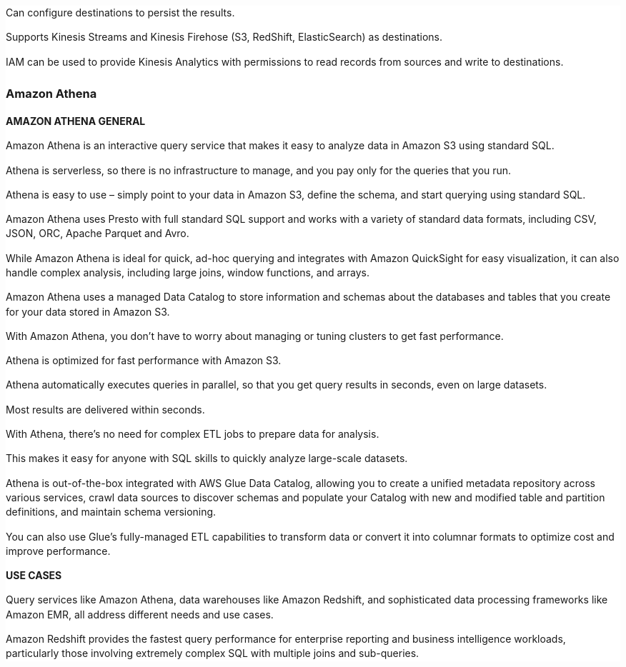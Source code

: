 Can configure destinations to persist the results.

Supports Kinesis Streams and Kinesis Firehose (S3, RedShift, ElasticSearch) as destinations.

IAM can be used to provide Kinesis Analytics with permissions to read records from sources and write to destinations.


### Amazon Athena

**AMAZON ATHENA GENERAL**

Amazon Athena is an interactive query service that makes it easy to analyze data in Amazon S3 using standard SQL.

Athena is serverless, so there is no infrastructure to manage, and you pay only for the queries that you run.

Athena is easy to use – simply point to your data in Amazon S3, define the schema, and start querying using standard SQL.

Amazon Athena uses Presto with full standard SQL support and works with a variety of standard data formats, including CSV, JSON, ORC, Apache Parquet and Avro.

While Amazon Athena is ideal for quick, ad-hoc querying and integrates with Amazon QuickSight for easy visualization, it can also handle complex analysis, including large joins, window functions, and arrays.

Amazon Athena uses a managed Data Catalog to store information and schemas about the databases and tables that you create for your data stored in Amazon S3.

With Amazon Athena, you don’t have to worry about managing or tuning clusters to get fast performance.

Athena is optimized for fast performance with Amazon S3.

Athena automatically executes queries in parallel, so that you get query results in seconds, even on large datasets.

Most results are delivered within seconds.

With Athena, there’s no need for complex ETL jobs to prepare data for analysis.

This makes it easy for anyone with SQL skills to quickly analyze large-scale datasets.

Athena is out-of-the-box integrated with AWS Glue Data Catalog, allowing you to create a unified metadata repository across various services, crawl data sources to discover schemas and populate your Catalog with new and modified table and partition definitions, and maintain schema versioning.

You can also use Glue’s fully-managed ETL capabilities to transform data or convert it into columnar formats to optimize cost and improve performance.

**USE CASES**

Query services like Amazon Athena, data warehouses like Amazon Redshift, and sophisticated data processing frameworks like Amazon EMR, all address different needs and use cases.

Amazon Redshift provides the fastest query performance for enterprise reporting and business intelligence workloads, particularly those involving extremely complex SQL with multiple joins and sub-queries.
